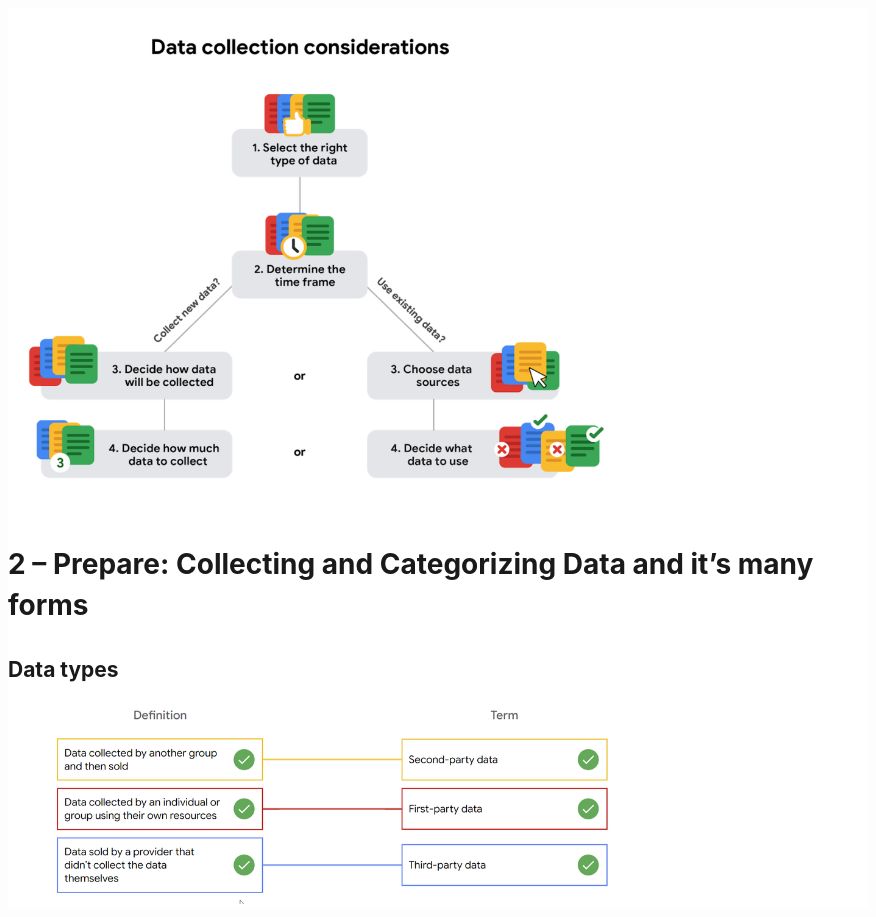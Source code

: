 <img src="./media/image8.png" style="width:6.5in;height:5.12153in"
alt="This illustration is a flowchart that shows a possible order of data collection considerations for time-sensitive projects." />

# 2 – Prepare: Collecting and Categorizing Data and it’s many forms

## Data types

<img src="./media/image9.png" style="width:6.5in;height:2.09861in"
alt="Diagram, timeline Description automatically generated" />
